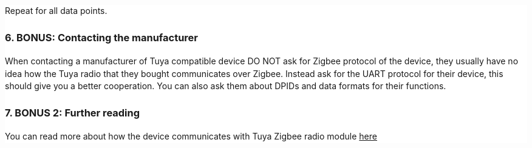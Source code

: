 Repeat for all data points.

### 6. BONUS: Contacting the manufacturer
When contacting a manufacturer of Tuya compatible device DO NOT ask for Zigbee protocol of the device, they usually have no idea how the Tuya radio that they bought communicates over Zigbee. Instead ask for the UART protocol for their device, this should give you a better cooperation. You can also ask them about DPIDs and data formats for their functions.

### 7. BONUS 2: Further reading
You can read more about how the device communicates with Tuya Zigbee radio module [here](https://developer.tuya.com/en/docs/iot/device-development/access-mode-mcu/zigbee-general-solution/tuya-zigbee-module-uart-communication-protocol/tuya-zigbee-module-uart-communication-protocol?id=K9ear5khsqoty)
